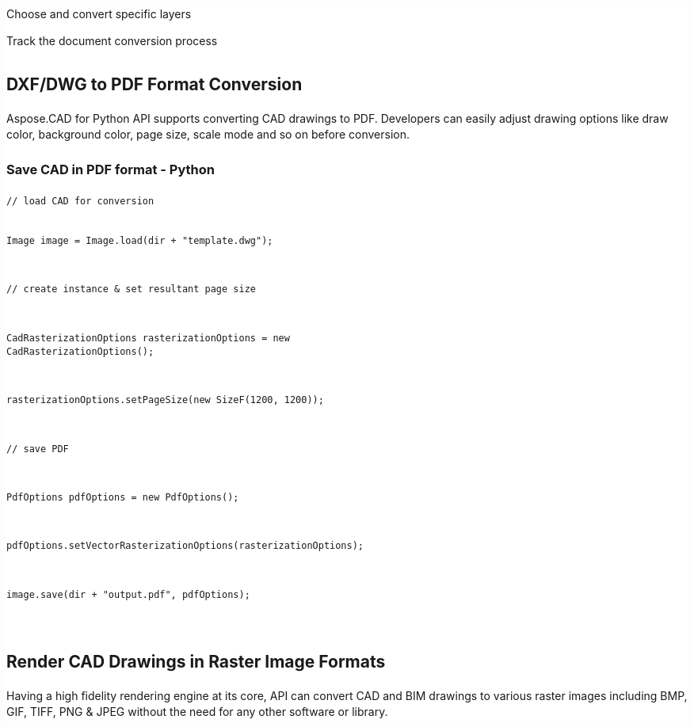    </div>
   <div class="col-lg-4">
    <em class="fa fa-object-ungroup ico-blue fa-2x col-lg-2">
    </em>
    <p class="col-lg-10">
     Choose and convert specific layers
    </p>
   </div>
   <div class="col-lg-4">
    <em class="fa fa-cogs ico-blue fa-2x col-lg-2">
    </em>
    <p class="col-lg-10">
     Track the document conversion process
    </p>
   </div>
   <div class="col-lg-12">
    <h2 class="h2title">
     DXF/DWG to PDF Format Conversion
    </h2>
    <p>
     Aspose.CAD for Python API supports converting CAD drawings to PDF. Developers can easily adjust drawing options like draw color, background color, page size, scale mode and so on before conversion.
    </p>
    <div class="codeblock" id="code">
     <h3>
      Save CAD in PDF format - Python
     </h3>
     <pre><code class="java">// load CAD for conversion

Image image = Image.load(dir + "template.dwg");

// create instance &amp; set resultant page size

CadRasterizationOptions rasterizationOptions = new CadRasterizationOptions();

rasterizationOptions.setPageSize(new SizeF(1200, 1200));

// save PDF

PdfOptions pdfOptions = new PdfOptions();

pdfOptions.setVectorRasterizationOptions(rasterizationOptions);

image.save(dir + "output.pdf", pdfOptions);

</code></pre>
    </div>
   </div>
   <div class="col-lg-12">
    <h2 class="h2title">
     Render CAD Drawings in Raster Image Formats
    </h2>
    <p>
     Having a high fidelity rendering engine at its core, API can convert CAD and BIM drawings to various raster images including BMP, GIF, TIFF, PNG &amp; JPEG without the need for any other software or library.
    </p>
   </div>
  </div>
 </div>
</div>
